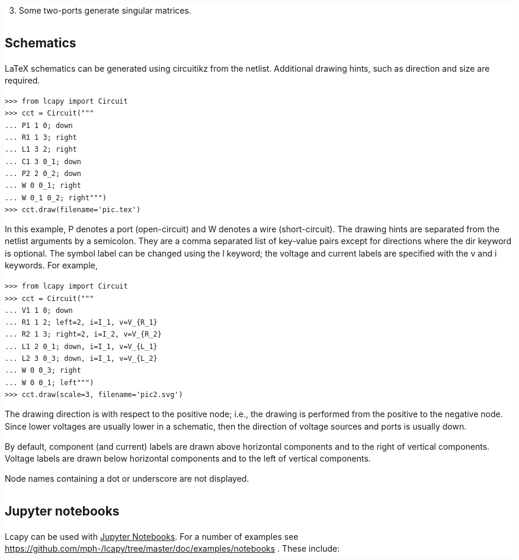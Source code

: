 3. Some two-ports generate singular matrices.


Schematics
----------

LaTeX schematics can be generated using circuitikz from the netlist.
Additional drawing hints, such as direction and size are required.

    >>> from lcapy import Circuit
    >>> cct = Circuit("""
    ... P1 1 0; down
    ... R1 1 3; right
    ... L1 3 2; right
    ... C1 3 0_1; down
    ... P2 2 0_2; down
    ... W 0 0_1; right
    ... W 0_1 0_2; right""")
    >>> cct.draw(filename='pic.tex')

In this example, P denotes a port (open-circuit) and W denotes a wire
(short-circuit).  The drawing hints are separated from the netlist
arguments by a semicolon.  They are a comma separated list of
key-value pairs except for directions where the dir keyword is
optional.  The symbol label can be changed using the l keyword; the
voltage and current labels are specified with the v and i keywords.
For example,

    >>> from lcapy import Circuit
    >>> cct = Circuit("""
    ... V1 1 0; down
    ... R1 1 2; left=2, i=I_1, v=V_{R_1}
    ... R2 1 3; right=2, i=I_2, v=V_{R_2}
    ... L1 2 0_1; down, i=I_1, v=V_{L_1}
    ... L2 3 0_3; down, i=I_1, v=V_{L_2}
    ... W 0 0_3; right
    ... W 0 0_1; left""")
    >>> cct.draw(scale=3, filename='pic2.svg')

The drawing direction is with respect to the positive node; i.e., the
drawing is performed from the positive to the negative node.  Since
lower voltages are usually lower in a schematic, then the direction of
voltage sources and ports is usually down.

By default, component (and current) labels are drawn above horizontal
components and to the right of vertical components.  Voltage labels
are drawn below horizontal components and to the left of vertical
components.

Node names containing a dot or underscore are not displayed.


Jupyter notebooks
-----------------

Lcapy can be used with [Jupyter Notebooks](https://jupyter.org/).  For a number of examples see https://github.com/mph-/lcapy/tree/master/doc/examples/notebooks .  These include:
